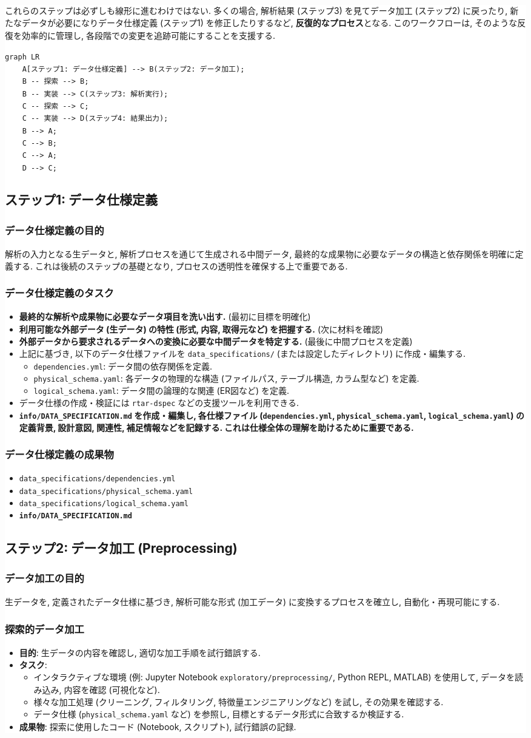 これらのステップは必ずしも線形に進むわけではない. 多くの場合, 解析結果 (ステップ3) を見てデータ加工 (ステップ2) に戻ったり, 新たなデータが必要になりデータ仕様定義 (ステップ1) を修正したりするなど, **反復的なプロセス**となる. このワークフローは, そのような反復を効率的に管理し, 各段階での変更を追跡可能にすることを支援する.

```mermaid
graph LR
    A[ステップ1: データ仕様定義] --> B(ステップ2: データ加工);
    B -- 探索 --> B;
    B -- 実装 --> C(ステップ3: 解析実行);
    C -- 探索 --> C;
    C -- 実装 --> D(ステップ4: 結果出力);
    B --> A;
    C --> B;
    C --> A;
    D --> C;
```

## ステップ1: データ仕様定義

### データ仕様定義の目的

解析の入力となる生データと, 解析プロセスを通じて生成される中間データ, 最終的な成果物に必要なデータの構造と依存関係を明確に定義する. これは後続のステップの基礎となり, プロセスの透明性を確保する上で重要である.

### データ仕様定義のタスク

* **最終的な解析や成果物に必要なデータ項目を洗い出す.** (最初に目標を明確化)
* **利用可能な外部データ (生データ) の特性 (形式, 内容, 取得元など) を把握する.** (次に材料を確認)
* **外部データから要求されるデータへの変換に必要な中間データを特定する.** (最後に中間プロセスを定義)
* 上記に基づき, 以下のデータ仕様ファイルを `data_specifications/` (または設定したディレクトリ) に作成・編集する.
    * `dependencies.yml`: データ間の依存関係を定義.
    * `physical_schema.yaml`: 各データの物理的な構造 (ファイルパス, テーブル構造, カラム型など) を定義.
    * `logical_schema.yaml`: データ間の論理的な関連 (ER図など) を定義.
* データ仕様の作成・検証には `rtar-dspec` などの支援ツールを利用できる.
* **`info/DATA_SPECIFICATION.md` を作成・編集し, 各仕様ファイル (`dependencies.yml`, `physical_schema.yaml`, `logical_schema.yaml`) の定義背景, 設計意図, 関連性, 補足情報などを記録する. これは仕様全体の理解を助けるために重要である.**

### データ仕様定義の成果物

* `data_specifications/dependencies.yml`
* `data_specifications/physical_schema.yaml`
* `data_specifications/logical_schema.yaml`
* **`info/DATA_SPECIFICATION.md`**

## ステップ2: データ加工 (Preprocessing)

### データ加工の目的

生データを, 定義されたデータ仕様に基づき, 解析可能な形式 (加工データ) に変換するプロセスを確立し, 自動化・再現可能にする.

### 探索的データ加工

* **目的**: 生データの内容を確認し, 適切な加工手順を試行錯誤する.
* **タスク**:
    * インタラクティブな環境 (例: Jupyter Notebook `exploratory/preprocessing/`, Python REPL, MATLAB) を使用して, データを読み込み, 内容を確認 (可視化など).
    * 様々な加工処理 (クリーニング, フィルタリング, 特徴量エンジニアリングなど) を試し, その効果を確認する.
    * データ仕様 (`physical_schema.yaml` など) を参照し, 目標とするデータ形式に合致するか検証する.
* **成果物**: 探索に使用したコード (Notebook, スクリプト), 試行錯誤の記録.
